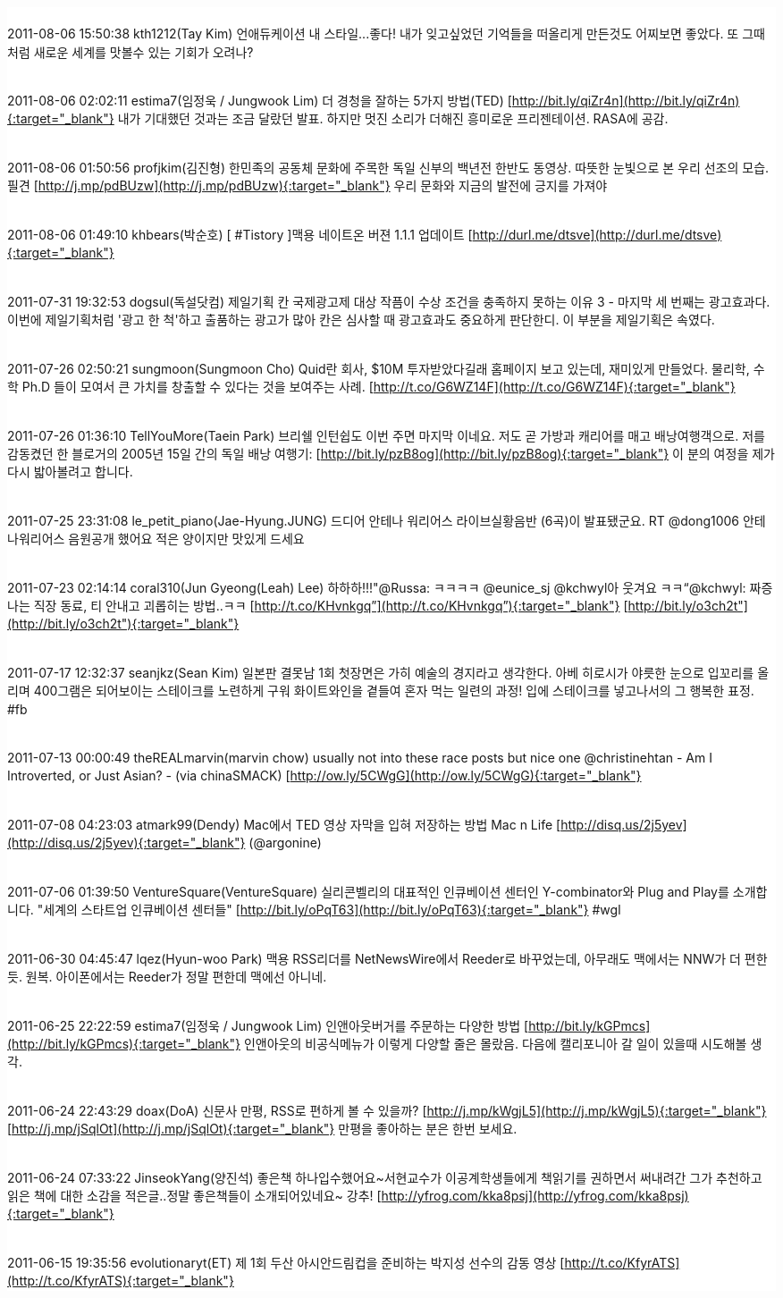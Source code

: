 <br>2011-08-06 15:50:38	kth1212(Tay Kim)	언애듀케이션 내 스타일...좋다! 내가 잊고싶었던 기억들을 떠올리게 만든것도 어찌보면 좋았다. 또 그때처럼 새로운 세계를 맛볼수 있는 기회가 오려나?

<br>2011-08-06 02:02:11	estima7(임정욱 / Jungwook Lim)	더 경청을 잘하는 5가지 방법(TED) [http://bit.ly/qiZr4n](http://bit.ly/qiZr4n){:target="_blank"} 내가 기대했던 것과는 조금 달랐던 발표. 하지만 멋진 소리가 더해진 흥미로운 프리젠테이션. RASA에 공감.

<br>2011-08-06 01:50:56	profjkim(김진형)	한민족의 공동체 문화에 주목한 독일 신부의 백년전 한반도 동영상. 따뜻한 눈빛으로 본 우리 선조의 모습. 필견 [http://j.mp/pdBUzw](http://j.mp/pdBUzw){:target="_blank"} 우리 문화와 지금의 발전에 긍지를 가져야

<br>2011-08-06 01:49:10	khbears(박순호)	[ #Tistory ]맥용 네이트온 버젼 1.1.1 업데이트 [http://durl.me/dtsve](http://durl.me/dtsve){:target="_blank"}

<br>2011-07-31 19:32:53	dogsul(독설닷컴)	제일기획 칸 국제광고제 대상 작픔이 수상 조건을 충족하지 못하는 이유 3 - 마지막 세 번째는 광고효과다. 이번에 제일기획처럼 '광고 한 척'하고 출품하는 광고가 많아 칸은 심사할 때 광고효과도 중요하게 판단한디. 이 부분을 제일기획은 속였다.

<br>2011-07-26 02:50:21	sungmoon(Sungmoon Cho)	Quid란 회사, $10M 투자받았다길래 홈페이지 보고 있는데, 재미있게 만들었다. 물리학, 수학 Ph.D 들이 모여서 큰 가치를 창출할 수 있다는 것을 보여주는 사례. [http://t.co/G6WZ14F](http://t.co/G6WZ14F){:target="_blank"}

<br>2011-07-26 01:36:10	TellYouMore(Taein Park)	브리쉘 인턴쉽도 이번 주면 마지막 이네요. 저도 곧 가방과 캐리어를 매고 배낭여행객으로. 저를 감동켰던 한 블로거의 2005년 15일 간의 독일 배낭 여행기:  [http://bit.ly/pzB8og](http://bit.ly/pzB8og){:target="_blank"} 이 분의 여정을 제가 다시 밟아볼려고 합니다.

<br>2011-07-25 23:31:08	le_petit_piano(Jae-Hyung.JUNG)	드디어 안테나 워리어스 라이브실황음반 (6곡)이 발표됐군요. RT @dong1006
안테나워리어스 음원공개 했어요 적은 양이지만 맛있게 드세요

<br>2011-07-23 02:14:14	coral310(Jun Gyeong(Leah) Lee)	하하하!!!"@Russa: ㅋㅋㅋㅋ @eunice_sj @kchwyl아 웃겨요 ㅋㅋ“@kchwyl: 짜증나는 직장 동료, 티 안내고 괴롭히는 방법..ㅋㅋ [http://t.co/KHvnkgq”](http://t.co/KHvnkgq”){:target="_blank"} [http://bit.ly/o3ch2t"](http://bit.ly/o3ch2t"){:target="_blank"}

<br>2011-07-17 12:32:37	seanjkz(Sean Kim)	일본판 결못남 1회 첫장면은 가히 예술의 경지라고 생각한다. 아베 히로시가 야릇한 눈으로 입꼬리를 올리며 400그램은 되어보이는 스테이크를 노련하게 구워 화이트와인을 곁들여 혼자 먹는 일련의 과정! 입에 스테이크를 넣고나서의 그 행복한 표정. #fb

<br>2011-07-13 00:00:49	theREALmarvin(marvin chow)	usually not into these race posts but nice one @christinehtan - Am I Introverted, or Just Asian? - (via chinaSMACK) [http://ow.ly/5CWgG](http://ow.ly/5CWgG){:target="_blank"}

<br>2011-07-08 04:23:03	atmark99(Dendy)	Mac에서 TED 영상 자막을 입혀 저장하는 방법 Mac n Life  [http://disq.us/2j5yev](http://disq.us/2j5yev){:target="_blank"} (@argonine)

<br>2011-07-06 01:39:50	VentureSquare(VentureSquare)	실리콘벨리의 대표적인 인큐베이션 센터인 Y-combinator와 Plug and Play를 소개합니다. "세계의 스타트업 인큐베이션 센터들" [http://bit.ly/oPqT63](http://bit.ly/oPqT63){:target="_blank"} #wgl

<br>2011-06-30 04:45:47	lqez(Hyun-woo Park)	맥용 RSS리더를 NetNewsWire에서 Reeder로 바꾸었는데, 아무래도 맥에서는 NNW가 더 편한듯. 원복. 아이폰에서는 Reeder가 정말 편한데 맥에선 아니네.

<br>2011-06-25 22:22:59	estima7(임정욱 / Jungwook Lim)	인앤아웃버거를 주문하는 다양한 방법 [http://bit.ly/kGPmcs](http://bit.ly/kGPmcs){:target="_blank"} 인앤아웃의 비공식메뉴가 이렇게 다양할 줄은 몰랐음. 다음에 캘리포니아 갈 일이 있을때 시도해볼 생각.

<br>2011-06-24 22:43:29	doax(DoA)	신문사 만평, RSS로 편하게 볼 수 있을까? [http://j.mp/kWgjL5](http://j.mp/kWgjL5){:target="_blank"} [http://j.mp/jSqlOt](http://j.mp/jSqlOt){:target="_blank"} 만평을 좋아하는 분은 한번 보세요.

<br>2011-06-24 07:33:22	JinseokYang(양진석)	좋은책 하나입수했어요~서현교수가 이공계학생들에게 책읽기를 권하면서 써내려간 그가 추천하고 읽은 책에 대한 소감을 적은글..정말 좋은책들이 소개되어있네요~ 강추! [http://yfrog.com/kka8psj](http://yfrog.com/kka8psj){:target="_blank"}

<br>2011-06-15 19:35:56	evolutionaryt(ET)	제 1회 두산 아시안드림컵을 준비하는 박지성 선수의 감동 영상 [http://t.co/KfyrATS](http://t.co/KfyrATS){:target="_blank"}
